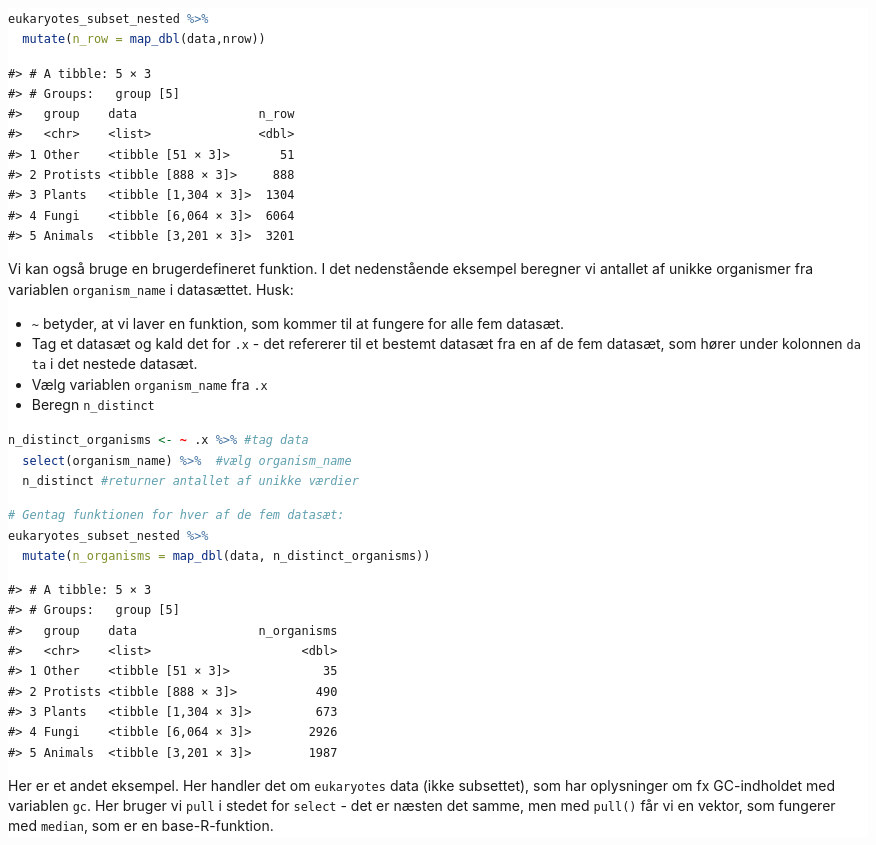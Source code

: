 
```r
eukaryotes_subset_nested %>% 
  mutate(n_row = map_dbl(data,nrow))
```

```
#> # A tibble: 5 × 3
#> # Groups:   group [5]
#>   group    data                 n_row
#>   <chr>    <list>               <dbl>
#> 1 Other    <tibble [51 × 3]>       51
#> 2 Protists <tibble [888 × 3]>     888
#> 3 Plants   <tibble [1,304 × 3]>  1304
#> 4 Fungi    <tibble [6,064 × 3]>  6064
#> 5 Animals  <tibble [3,201 × 3]>  3201
```

Vi kan også bruge en brugerdefineret funktion. I det nedenstående eksempel beregner vi antallet af unikke organismer fra variablen `organism_name` i datasættet. Husk:

* `~` betyder, at vi laver en funktion, som kommer til at fungere for alle fem datasæt.
* Tag et datasæt og kald det for `.x` - det refererer til et bestemt datasæt fra en af de fem datasæt, som hører under kolonnen `data` i det nestede datasæt.
* Vælg variablen `organism_name` fra `.x`
* Beregn `n_distinct`


```r
n_distinct_organisms <- ~ .x %>% #tag data
  select(organism_name) %>%  #vælg organism_name
  n_distinct #returner antallet af unikke værdier
```


```r
# Gentag funktionen for hver af de fem datasæt:
eukaryotes_subset_nested %>% 
  mutate(n_organisms = map_dbl(data, n_distinct_organisms))
```

```
#> # A tibble: 5 × 3
#> # Groups:   group [5]
#>   group    data                 n_organisms
#>   <chr>    <list>                     <dbl>
#> 1 Other    <tibble [51 × 3]>             35
#> 2 Protists <tibble [888 × 3]>           490
#> 3 Plants   <tibble [1,304 × 3]>         673
#> 4 Fungi    <tibble [6,064 × 3]>        2926
#> 5 Animals  <tibble [3,201 × 3]>        1987
```

Her er et andet eksempel. Her handler det om `eukaryotes` data (ikke subsettet), som har oplysninger om fx GC-indholdet med variablen `gc`. Her bruger vi `pull` i stedet for `select` - det er næsten det samme, men med `pull()` får vi en vektor, som fungerer med `median`, som er en base-R-funktion. 

